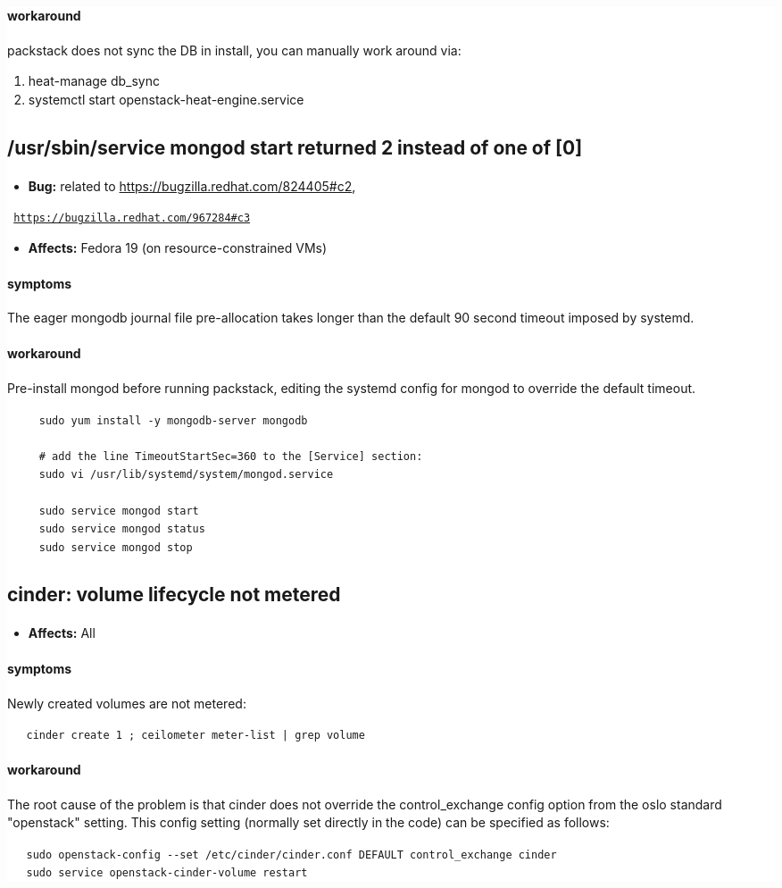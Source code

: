 #### workaround

packstack does not sync the DB in install, you can manually work around via:

1.  heat-manage db_sync
2.  systemctl start openstack-heat-engine.service

## /usr/sbin/service mongod start returned 2 instead of one of [0]

*   **Bug:** related to <https://bugzilla.redhat.com/824405#c2>,

` `[`https://bugzilla.redhat.com/967284#c3`](https://bugzilla.redhat.com/967284#c3)

*   **Affects:** Fedora 19 (on resource-constrained VMs)

#### symptoms

The eager mongodb journal file pre-allocation takes longer than the default 90 second timeout imposed by systemd.

#### workaround

Pre-install mongod before running packstack, editing the systemd config for mongod to override the default timeout.

         sudo yum install -y mongodb-server mongodb

         # add the line TimeoutStartSec=360 to the [Service] section:
         sudo vi /usr/lib/systemd/system/mongod.service

         sudo service mongod start
         sudo service mongod status
         sudo service mongod stop

## cinder: volume lifecycle not metered

*   **Affects:** All

#### symptoms

Newly created volumes are not metered:

       cinder create 1 ; ceilometer meter-list | grep volume 

#### workaround

The root cause of the problem is that cinder does not override the control_exchange config option from the oslo standard "openstack" setting. This config setting (normally set directly in the code) can be specified as follows:

       sudo openstack-config --set /etc/cinder/cinder.conf DEFAULT control_exchange cinder
       sudo service openstack-cinder-volume restart
